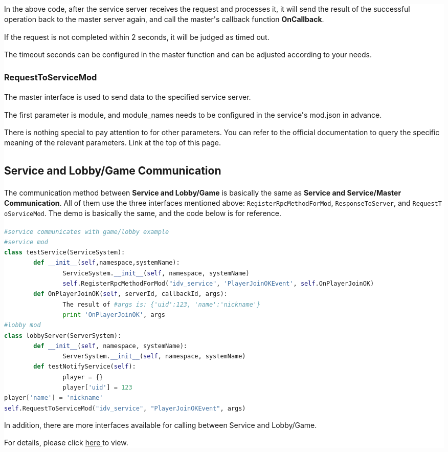 In the above code, after the service server receives the request and processes it, it will send the result of the successful operation back to the master server again, and call the master's callback function **OnCallback**. 

If the request is not completed within 2 seconds, it will be judged as timed out. 

The timeout seconds can be configured in the master function and can be adjusted according to your needs. 

### RequestToServiceMod 

The master interface is used to send data to the specified service server. 

The first parameter is module, and module_names needs to be configured in the service's mod.json in advance. 

There is nothing special to pay attention to for other parameters. You can refer to the official documentation to query the specific meaning of the relevant parameters. Link at the top of this page. 

## Service and Lobby/Game Communication 

The communication method between **Service and Lobby/Game** is basically the same as **Service and Service/Master Communication**. All of them use the three interfaces mentioned above: ```RegisterRpcMethodForMod```, ```ResponseToServer```, and ```RequestToServiceMod```. The demo is basically the same, and the code below is for reference. 

```python
#service communicates with game/lobby example
#service mod
class testService(ServiceSystem):
        def __init__(self,namespace,systemName):
                ServiceSystem.__init__(self, namespace, systemName)
                self.RegisterRpcMethodForMod("idv_service", 'PlayerJoinOKEvent', self.OnPlayerJoinOK)
        def OnPlayerJoinOK(self, serverId, callbackId, args):
                The result of #args is: {'uid':123, 'name':'nickname'}
                print 'OnPlayerJoinOK', args
#lobby mod
class lobbyServer(ServerSystem):
        def __init__(self, namespace, systemName):
                ServerSystem.__init__(self, namespace, systemName)
        def testNotifyService(self):
                player = {}
                player['uid'] = 123 
player['name'] = 'nickname' 
self.RequestToServiceMod("idv_service", "PlayerJoinOKEvent", args) 
``` 

In addition, there are more interfaces available for calling between Service and Lobby/Game. 

For details, please click <a href="../../../mcdocs/2-Apollo/4-SDK/8-服务器通讯.html#service和game/lobby通讯" rel="noopenner"> here </a> to view. 

